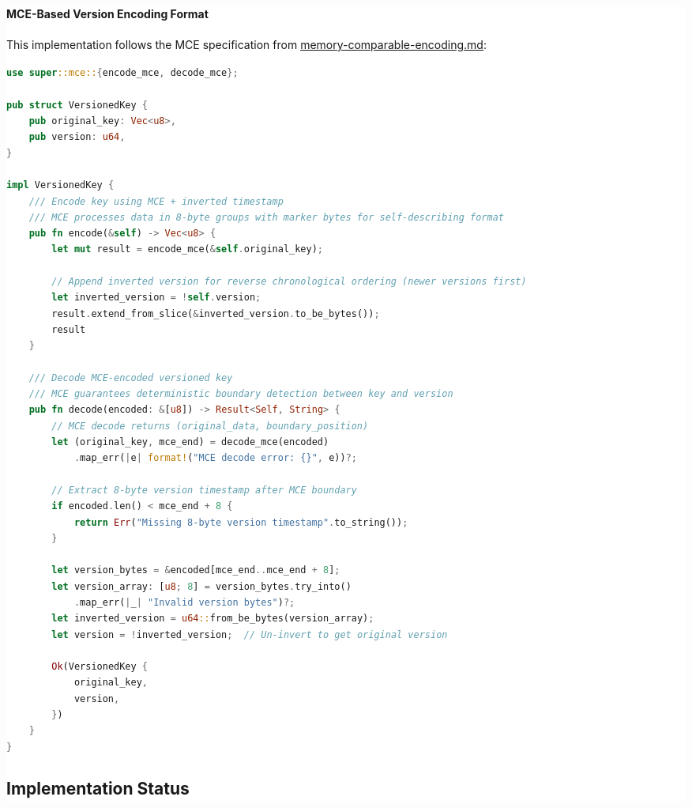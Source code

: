 #### MCE-Based Version Encoding Format

This implementation follows the MCE specification from [memory-comparable-encoding.md](memory-comparable-encoding.md):

```rust
use super::mce::{encode_mce, decode_mce};

pub struct VersionedKey {
    pub original_key: Vec<u8>,
    pub version: u64,
}

impl VersionedKey {
    /// Encode key using MCE + inverted timestamp
    /// MCE processes data in 8-byte groups with marker bytes for self-describing format
    pub fn encode(&self) -> Vec<u8> {
        let mut result = encode_mce(&self.original_key);

        // Append inverted version for reverse chronological ordering (newer versions first)
        let inverted_version = !self.version;
        result.extend_from_slice(&inverted_version.to_be_bytes());
        result
    }

    /// Decode MCE-encoded versioned key
    /// MCE guarantees deterministic boundary detection between key and version
    pub fn decode(encoded: &[u8]) -> Result<Self, String> {
        // MCE decode returns (original_data, boundary_position)
        let (original_key, mce_end) = decode_mce(encoded)
            .map_err(|e| format!("MCE decode error: {}", e))?;

        // Extract 8-byte version timestamp after MCE boundary
        if encoded.len() < mce_end + 8 {
            return Err("Missing 8-byte version timestamp".to_string());
        }

        let version_bytes = &encoded[mce_end..mce_end + 8];
        let version_array: [u8; 8] = version_bytes.try_into()
            .map_err(|_| "Invalid version bytes")?;
        let inverted_version = u64::from_be_bytes(version_array);
        let version = !inverted_version;  // Un-invert to get original version

        Ok(VersionedKey {
            original_key,
            version,
        })
    }
}
```

## Implementation Status
